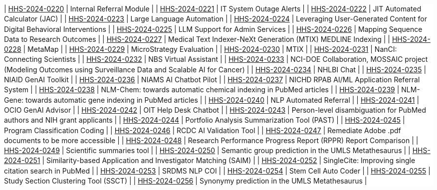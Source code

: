| [HHS-2024-0220](<../individual/HHS-2024-0220.md>) | Internal Referral Module |
| [HHS-2024-0221](<../individual/HHS-2024-0221.md>) | IT System Outage Alerts |
| [HHS-2024-0222](<../individual/HHS-2024-0222.md>) | JIT Automated Calculator (JAC) |
| [HHS-2024-0223](<../individual/HHS-2024-0223.md>) | Large Language Automation |
| [HHS-2024-0224](<../individual/HHS-2024-0224.md>) | Leveraging User-Generated Content for Digital Behavioral Interventions |
| [HHS-2024-0225](<../individual/HHS-2024-0225.md>) | LLM Support for Admin Services |
| [HHS-2024-0226](<../individual/HHS-2024-0226.md>) | Mapping Sequence Data to Research Outcomes |
| [HHS-2024-0227](<../individual/HHS-2024-0227.md>) | Medical Text Indexer-NeXt Generation (MTIX) MEDLINE Indexing |
| [HHS-2024-0228](<../individual/HHS-2024-0228.md>) | MetaMap |
| [HHS-2024-0229](<../individual/HHS-2024-0229.md>) | MicroStrategy Evaluation |
| [HHS-2024-0230](<../individual/HHS-2024-0230.md>) | MTIX |
| [HHS-2024-0231](<../individual/HHS-2024-0231.md>) | NanCI: Connecting Scientists |
| [HHS-2024-0232](<../individual/HHS-2024-0232.md>) | NBS Virtual Assistant |
| [HHS-2024-0233](<../individual/HHS-2024-0233.md>) | NCI-DOE Collaboration, MOSSAIC project (Modeling Outcomes using Surveillance Data and Scalable AI for Cancer) |
| [HHS-2024-0234](<../individual/HHS-2024-0234.md>) | NHLBI Chat |
| [HHS-2024-0235](<../individual/HHS-2024-0235.md>) | NIAID GenAI Toolkit |
| [HHS-2024-0236](<../individual/HHS-2024-0236.md>) | NIAMS AI Chatbot Pilot |
| [HHS-2024-0237](<../individual/HHS-2024-0237.md>) | NICHD RPAB AI/ML Application Referral System |
| [HHS-2024-0238](<../individual/HHS-2024-0238.md>) | NLM-Chem: towards automatic chemical indexing in PubMed articles |
| [HHS-2024-0239](<../individual/HHS-2024-0239.md>) | NLM-Gene: towards automatic gene indexing in PubMed articles |
| [HHS-2024-0240](<../individual/HHS-2024-0240.md>) | NLP Automated Referral |
| [HHS-2024-0241](<../individual/HHS-2024-0241.md>) | OCIO GenAI Advisor |
| [HHS-2024-0242](<../individual/HHS-2024-0242.md>) | OIT Help Desk Chatbot |
| [HHS-2024-0243](<../individual/HHS-2024-0243.md>) | Person-level disambiguation for PubMed authors and NIH grant applicants |
| [HHS-2024-0244](<../individual/HHS-2024-0244.md>) | Portfolio Analysis Summarization Tool (PAST) |
| [HHS-2024-0245](<../individual/HHS-2024-0245.md>) | Program Classification Coding |
| [HHS-2024-0246](<../individual/HHS-2024-0246.md>) | RCDC AI Validation Tool |
| [HHS-2024-0247](<../individual/HHS-2024-0247.md>) | Remediate Adobe .pdf documents to be more accessible |
| [HHS-2024-0248](<../individual/HHS-2024-0248.md>) | Research Performance Progress Report (RPPR) Report Comparison |
| [HHS-2024-0249](<../individual/HHS-2024-0249.md>) | Scientific summaries tool |
| [HHS-2024-0250](<../individual/HHS-2024-0250.md>) | Semantic group prediction in the UMLS Metathesaurus |
| [HHS-2024-0251](<../individual/HHS-2024-0251.md>) | Similarity-based Application and Investigator Matching (SAIM) |
| [HHS-2024-0252](<../individual/HHS-2024-0252.md>) | SingleCite: Improving single citation search in PubMed |
| [HHS-2024-0253](<../individual/HHS-2024-0253.md>) | SRDMS NLP COI |
| [HHS-2024-0254](<../individual/HHS-2024-0254.md>) | Stem Cell Auto Coder |
| [HHS-2024-0255](<../individual/HHS-2024-0255.md>) | Study Section Clustering Tool (SSCT) |
| [HHS-2024-0256](<../individual/HHS-2024-0256.md>) | Synonymy prediction in the UMLS Metathesaurus |